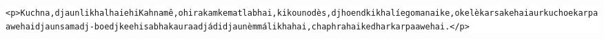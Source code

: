     <p>Kuchna,djaunlikhalhaiehiKahnamê,ohirakamkematlabhai,kikounodès,djhoendkikhalíegomanaike,okelèkarsakehaiaurkuchoekarpaawehaidjaunsamadj-boedjkeehisabhakauraadjádidjaunèmmálikhahai,chaphrahaikedharkarpaawehai.</p>
  </li>
</ol>